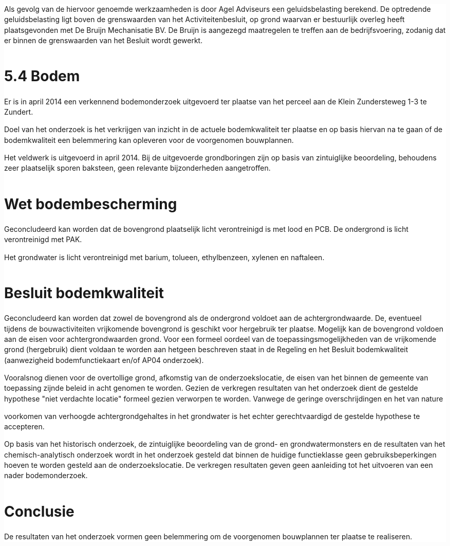 Als gevolg van de hiervoor genoemde werkzaamheden is door Agel Adviseurs een geluidsbelasting berekend. De optredende geluidsbelasting ligt boven de grenswaarden van het Activiteitenbesluit, op grond waarvan er bestuurlijk overleg heeft plaatsgevonden met De Bruijn Mechanisatie BV. De Bruijn is aangezegd maatregelen te treffen aan de bedrijfsvoering, zodanig dat er binnen de grenswaarden van het Besluit wordt gewerkt.

# <span id="page-32-0"></span>**5.4 Bodem**

Er is in april 2014 een verkennend bodemonderzoek uitgevoerd ter plaatse van het perceel aan de Klein Zundersteweg 1-3 te Zundert.

Doel van het onderzoek is het verkrijgen van inzicht in de actuele bodemkwaliteit ter plaatse en op basis hiervan na te gaan of de bodemkwaliteit een belemmering kan opleveren voor de voorgenomen bouwplannen.

Het veldwerk is uitgevoerd in april 2014. Bij de uitgevoerde grondboringen zijn op basis van zintuiglijke beoordeling, behoudens zeer plaatselijk sporen baksteen, geen relevante bijzonderheden aangetroffen.

# Wet bodembescherming

Geconcludeerd kan worden dat de bovengrond plaatselijk licht verontreinigd is met lood en PCB. De ondergrond is licht verontreinigd met PAK.

Het grondwater is licht verontreinigd met barium, tolueen, ethylbenzeen, xylenen en naftaleen.

# Besluit bodemkwaliteit

Geconcludeerd kan worden dat zowel de bovengrond als de ondergrond voldoet aan de achtergrondwaarde. De, eventueel tijdens de bouwactiviteiten vrijkomende bovengrond is geschikt voor hergebruik ter plaatse. Mogelijk kan de bovengrond voldoen aan de eisen voor achtergrondwaarden grond. Voor een formeel oordeel van de toepassingsmogelijkheden van de vrijkomende grond (hergebruik) dient voldaan te worden aan hetgeen beschreven staat in de Regeling en het Besluit bodemkwaliteit (aanwezigheid bodemfunctiekaart en/of AP04 onderzoek).

Vooralsnog dienen voor de overtollige grond, afkomstig van de onderzoekslocatie, de eisen van het binnen de gemeente van toepassing zijnde beleid in acht genomen te worden. Gezien de verkregen resultaten van het onderzoek dient de gestelde hypothese "niet verdachte locatie" formeel gezien verworpen te worden. Vanwege de geringe overschrijdingen en het van nature

voorkomen van verhoogde achtergrondgehaltes in het grondwater is het echter gerechtvaardigd de gestelde hypothese te accepteren.

Op basis van het historisch onderzoek, de zintuiglijke beoordeling van de grond- en grondwatermonsters en de resultaten van het chemisch-analytisch onderzoek wordt in het onderzoek gesteld dat binnen de huidige functieklasse geen gebruiksbeperkingen hoeven te worden gesteld aan de onderzoekslocatie. De verkregen resultaten geven geen aanleiding tot het uitvoeren van een nader bodemonderzoek.

# Conclusie

De resultaten van het onderzoek vormen geen belemmering om de voorgenomen bouwplannen ter plaatse te realiseren.
